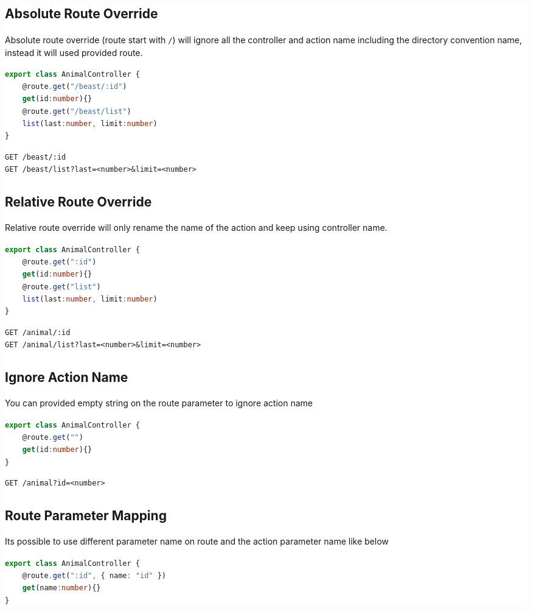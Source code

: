 ## Absolute Route Override

Absolute route override (route start with `/`) will ignore all the controller and action name including the directory convention name, instead it will used provided route.

```typescript
export class AnimalController {
    @route.get("/beast/:id")
    get(id:number){}
    @route.get("/beast/list")
    list(last:number, limit:number)
}
```
```
GET /beast/:id
GET /beast/list?last=<number>&limit=<number>
```

## Relative Route Override

Relative route override will only rename the name of the action and keep using controller name.

```typescript
export class AnimalController {
    @route.get(":id")
    get(id:number){}
    @route.get("list")
    list(last:number, limit:number)
}
```
```
GET /animal/:id
GET /animal/list?last=<number>&limit=<number>
```

## Ignore Action Name

You can provided empty string on the route parameter to ignore action name

```typescript
export class AnimalController {
    @route.get("")
    get(id:number){}
}
```
```
GET /animal?id=<number>
```

## Route Parameter Mapping
Its possible to use different parameter name on route and the action parameter name like below 

```typescript
export class AnimalController {
    @route.get(":id", { name: "id" })
    get(name:number){}
}
```
